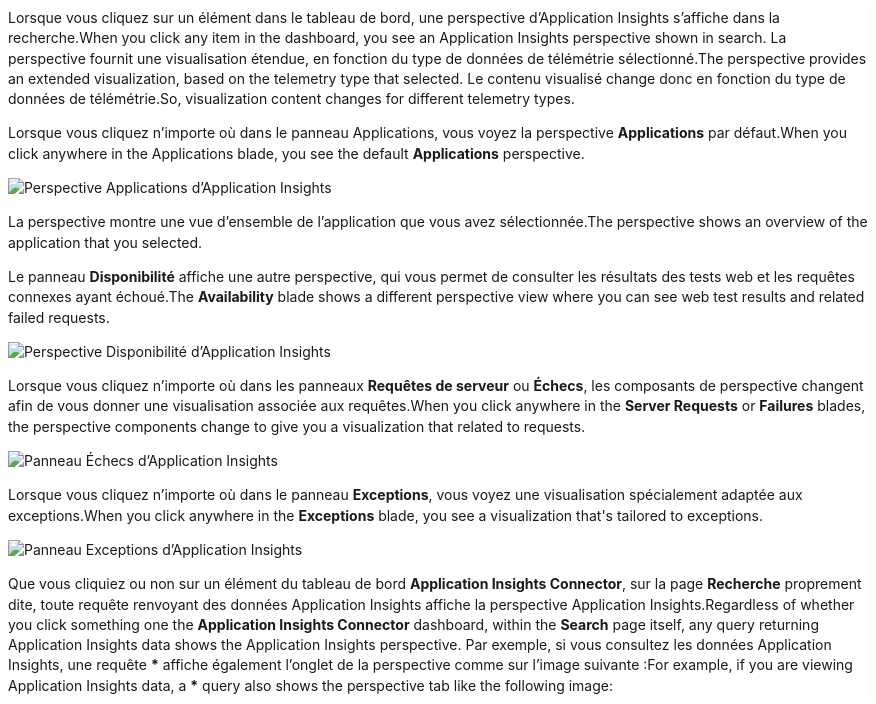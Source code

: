 <span data-ttu-id="d8989-196">Lorsque vous cliquez sur un élément dans le tableau de bord, une perspective d’Application Insights s’affiche dans la recherche.</span><span class="sxs-lookup"><span data-stu-id="d8989-196">When you click any item in the dashboard, you see an Application Insights perspective shown in search.</span></span> <span data-ttu-id="d8989-197">La perspective fournit une visualisation étendue, en fonction du type de données de télémétrie sélectionné.</span><span class="sxs-lookup"><span data-stu-id="d8989-197">The perspective provides an extended visualization, based on the telemetry type that selected.</span></span> <span data-ttu-id="d8989-198">Le contenu visualisé change donc en fonction du type de données de télémétrie.</span><span class="sxs-lookup"><span data-stu-id="d8989-198">So, visualization content changes for different telemetry types.</span></span>

<span data-ttu-id="d8989-199">Lorsque vous cliquez n’importe où dans le panneau Applications, vous voyez la perspective **Applications** par défaut.</span><span class="sxs-lookup"><span data-stu-id="d8989-199">When you click anywhere in the Applications blade, you see the default **Applications** perspective.</span></span>

![Perspective Applications d’Application Insights](./media/log-analytics-app-insights-connector/applications-blade-drill-search.png)

<span data-ttu-id="d8989-201">La perspective montre une vue d’ensemble de l’application que vous avez sélectionnée.</span><span class="sxs-lookup"><span data-stu-id="d8989-201">The perspective shows an overview of the application that you selected.</span></span>

<span data-ttu-id="d8989-202">Le panneau **Disponibilité** affiche une autre perspective, qui vous permet de consulter les résultats des tests web et les requêtes connexes ayant échoué.</span><span class="sxs-lookup"><span data-stu-id="d8989-202">The **Availability** blade shows a different perspective view where you can see web test results and related failed requests.</span></span>

![Perspective Disponibilité d’Application Insights](./media/log-analytics-app-insights-connector/availability-blade-drill-search.png)

<span data-ttu-id="d8989-204">Lorsque vous cliquez n’importe où dans les panneaux **Requêtes de serveur** ou **Échecs**, les composants de perspective changent afin de vous donner une visualisation associée aux requêtes.</span><span class="sxs-lookup"><span data-stu-id="d8989-204">When you click anywhere in the **Server Requests** or **Failures** blades, the perspective components change to give you a visualization that related to requests.</span></span>

![Panneau Échecs d’Application Insights](./media/log-analytics-app-insights-connector/server-requests-failures-drill-search.png)

<span data-ttu-id="d8989-206">Lorsque vous cliquez n’importe où dans le panneau **Exceptions**, vous voyez une visualisation spécialement adaptée aux exceptions.</span><span class="sxs-lookup"><span data-stu-id="d8989-206">When you click anywhere in the **Exceptions** blade, you see a visualization that's tailored to exceptions.</span></span>

![Panneau Exceptions d’Application Insights](./media/log-analytics-app-insights-connector/exceptions-blade-drill-search.png)

<span data-ttu-id="d8989-208">Que vous cliquiez ou non sur un élément du tableau de bord **Application Insights Connector**, sur la page **Recherche** proprement dite, toute requête renvoyant des données Application Insights affiche la perspective Application Insights.</span><span class="sxs-lookup"><span data-stu-id="d8989-208">Regardless of whether you click something one the **Application Insights Connector** dashboard, within the **Search** page itself, any query returning Application Insights data shows the Application Insights perspective.</span></span> <span data-ttu-id="d8989-209">Par exemple, si vous consultez les données Application Insights, une requête **&#42;** affiche également l’onglet de la perspective comme sur l’image suivante :</span><span class="sxs-lookup"><span data-stu-id="d8989-209">For example, if you are viewing Application Insights data, a **&#42;** query also shows the perspective tab like the following image:</span></span>
